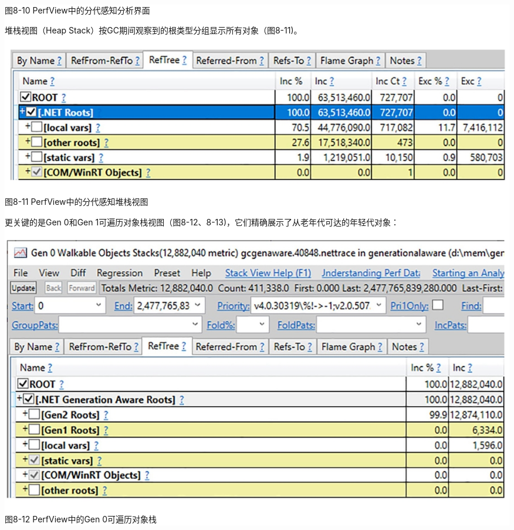 图8-10 PerfView中的分代感知分析界面

堆栈视图（Heap Stack）按GC期间观察到的根类型分组显示所有对象（图8-11)。

![](asserts/8-11.png)

图8-11 PerfView中的分代感知堆栈视图

更关键的是Gen 0和Gen 1可遍历对象栈视图（图8-12、8-13)，它们精确展示了从老年代可达的年轻代对象：

![](asserts/8-12.png)

图8-12 PerfView中的Gen 0可遍历对象栈
